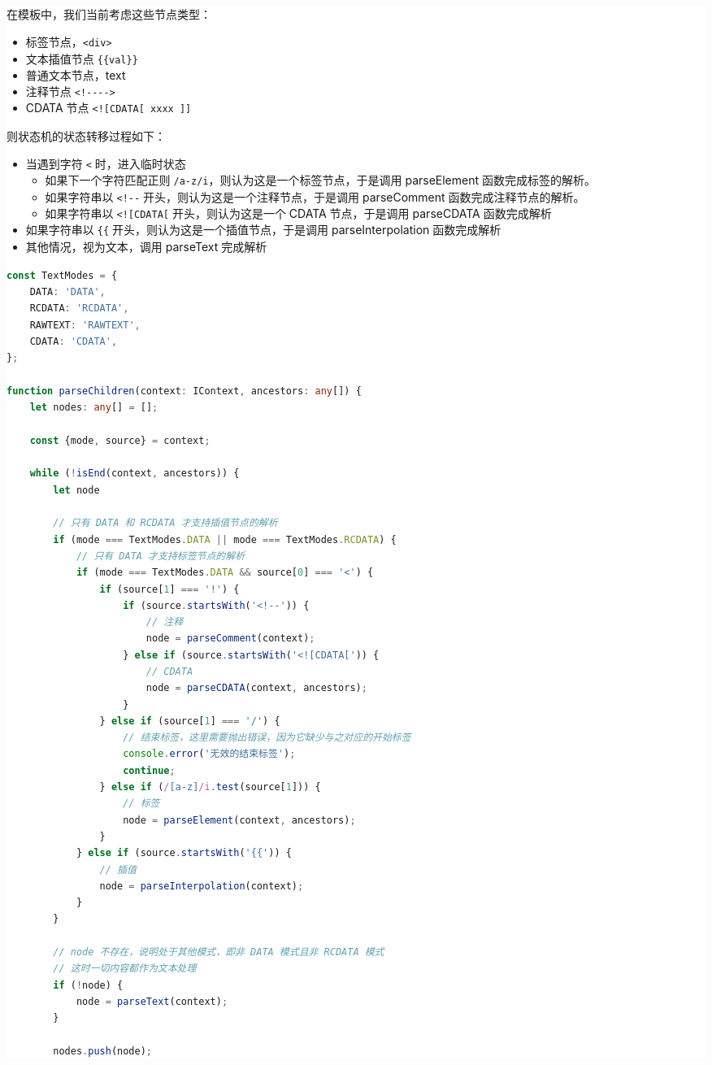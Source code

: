 在模板中，我们当前考虑这些节点类型：   

- 标签节点，`<div>`
- 文本插值节点 `{{val}}`
- 普通文本节点，text
- 注释节点 `<!---->`
- CDATA 节点 `<![CDATA[ xxxx ]]`     

则状态机的状态转移过程如下：   

- 当遇到字符 `<` 时，进入临时状态
  + 如果下一个字符匹配正则 `/a-z/i`，则认为这是一个标签节点，于是调用 parseElement 函数完成标签的解析。
  + 如果字符串以 `<!--` 开头，则认为这是一个注释节点，于是调用 parseComment 函数完成注释节点的解析。
  + 如果字符串以 `<![CDATA[` 开头，则认为这是一个 CDATA 节点，于是调用 parseCDATA 函数完成解析    
- 如果字符串以 `{{` 开头，则认为这是一个插值节点，于是调用 parseInterpolation 函数完成解析
- 其他情况，视为文本，调用 parseText 完成解析     

```ts
const TextModes = {
    DATA: 'DATA',
    RCDATA: 'RCDATA',
    RAWTEXT: 'RAWTEXT',
    CDATA: 'CDATA',
};

function parseChildren(context: IContext, ancestors: any[]) {
    let nodes: any[] = [];

    const {mode, source} = context;

    while (!isEnd(context, ancestors)) {
        let node

        // 只有 DATA 和 RCDATA 才支持插值节点的解析
        if (mode === TextModes.DATA || mode === TextModes.RCDATA) {
            // 只有 DATA 才支持标签节点的解析
            if (mode === TextModes.DATA && source[0] === '<') {
                if (source[1] === '!') {
                    if (source.startsWith('<!--')) {
                        // 注释
                        node = parseComment(context);
                    } else if (source.startsWith('<![CDATA[')) {
                        // CDATA
                        node = parseCDATA(context, ancestors);
                    }
                } else if (source[1] === '/') {
                    // 结束标签，这里需要抛出错误，因为它缺少与之对应的开始标签
                    console.error('无效的结束标签');
                    continue;
                } else if (/[a-z]/i.test(source[1])) {
                    // 标签
                    node = parseElement(context, ancestors);
                }
            } else if (source.startsWith('{{')) {
                // 插值
                node = parseInterpolation(context);
            }
        }

        // node 不存在，说明处于其他模式，即非 DATA 模式且非 RCDATA 模式
        // 这时一切内容都作为文本处理
        if (!node) {
            node = parseText(context);
        }

        nodes.push(node);
```